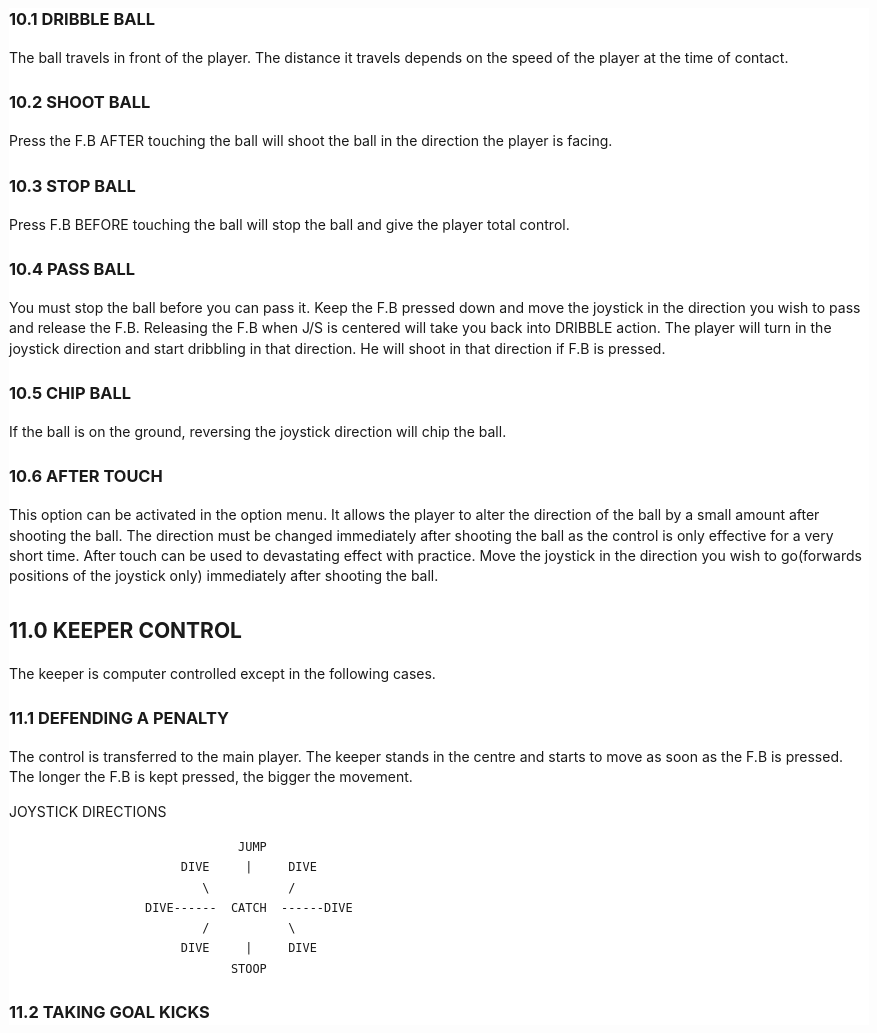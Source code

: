 ### 10.1 DRIBBLE BALL ###

The ball travels in front of the player. The distance it travels depends on the speed of the player at the time of contact.

### 10.2 SHOOT BALL ###

Press the F.B AFTER touching the ball will shoot the ball in the direction the player is facing.

### 10.3 STOP BALL ###

Press F.B BEFORE touching the ball will stop the ball and give the player total control.

### 10.4 PASS BALL ###

You must stop the ball before you can pass it. Keep the F.B pressed down and move the joystick in the direction you wish to pass and release the F.B. Releasing the F.B when J/S is centered will take you back into DRIBBLE action. The player will turn in the joystick direction and start dribbling in that direction. He will shoot in that direction if F.B is pressed.

### 10.5 CHIP BALL ###

If the ball is on the ground, reversing the joystick direction will chip the ball.

### 10.6 AFTER TOUCH ###

This option can be activated in the option menu. It allows the player to alter the direction of the ball by a small amount after shooting the ball. The direction must be changed immediately after shooting the ball as the control is only effective for a very short time.
After touch can be used to devastating effect with practice. Move the joystick in the direction you wish to go(forwards positions of the joystick only) immediately after shooting the ball.

## 11.0 KEEPER CONTROL ##

The keeper is computer controlled except in the following cases.

### 11.1 DEFENDING A PENALTY ###

The control is transferred to the main player. The keeper stands in the centre and starts to move as soon as the F.B is pressed. The longer the F.B is kept pressed, the bigger the movement.

JOYSTICK DIRECTIONS
```
                                JUMP
                        DIVE     |     DIVE
                           \           /
                   DIVE------  CATCH  ------DIVE
                           /           \
                        DIVE     |     DIVE
                               STOOP
```
### 11.2 TAKING GOAL KICKS ###
